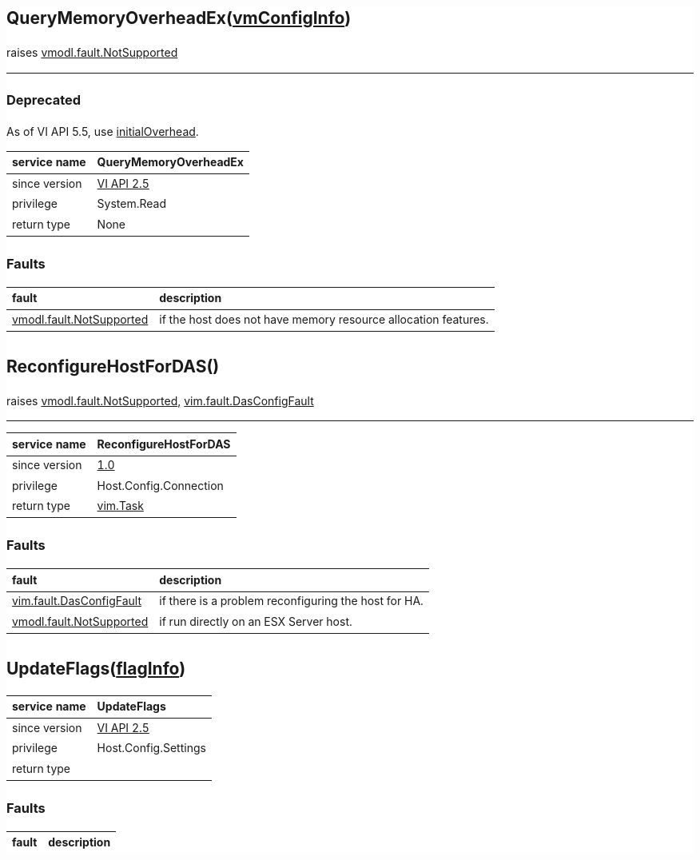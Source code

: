 


QueryMemoryOverheadEx([vmConfigInfo](vim.vm.ConfigInfo.md "vim.vm.ConfigInfo"))
-------------------------------------------------------------------------------
 raises [vmodl.fault.NotSupported](vmodl.fault.NotSupported.md "vmodl.fault.NotSupported")

---
### Deprecated
As of VI API 5.5, use   <a href="vim.vm.ConfigInfo.md#initialOverhead">initialOverhead</a>.

| service name | QueryMemoryOverheadEx |
|:--|:--|
| since version | [VI API 2.5](vim.version.md#None) |
| privilege    | System.Read |
| return type | None |
### Faults
| fault | description |
|:------|:------------|
| [vmodl.fault.NotSupported](vmodl.fault.NotSupported.md "vmodl.fault.NotSupported") | if the host does not have memory resource allocation   features. |




ReconfigureHostForDAS()
-----------------------
 raises [vmodl.fault.NotSupported](vmodl.fault.NotSupported.md "vmodl.fault.NotSupported"), [vim.fault.DasConfigFault](vim.fault.DasConfigFault.md "vim.fault.DasConfigFault")

---
| service name | ReconfigureHostForDAS |
|:--|:--|
| since version | [1.0](vim.version.md#None) |
| privilege    | Host.Config.Connection |
| return type | [vim.Task](vim.Task.md "vim.Task") |
### Faults
| fault | description |
|:------|:------------|
| [vim.fault.DasConfigFault](vim.fault.DasConfigFault.md "vim.fault.DasConfigFault") | if there is a problem reconfiguring the host for HA. |
| [vmodl.fault.NotSupported](vmodl.fault.NotSupported.md "vmodl.fault.NotSupported") | if run directly on an ESX Server host. |




UpdateFlags([flagInfo](vim.host.FlagInfo.md "vim.host.FlagInfo"))
-----------------------------------------------------------------

| service name | UpdateFlags |
|:--|:--|
| since version | [VI API 2.5](vim.version.md#None) |
| privilege    | Host.Config.Settings |
| return type |  |
### Faults
| fault | description |
|:------|:------------|
